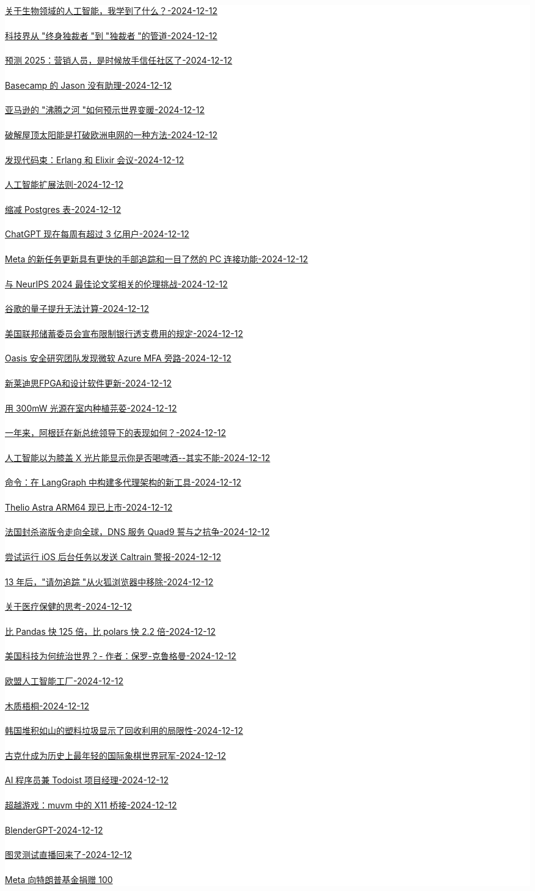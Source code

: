 <a target=_blank rel=nofollow href="https://www.statnews.com/2024/12/12/artificial-intelligence-ai-techbio-hype-grief/" >关于生物领域的人工智能，我学到了什么？-2024-12-12</a><br/><br/><a target=_blank rel=nofollow href="https://pluralistic.net/2024/12/10/bdfl/" >科技界从 "终身独裁者 "到 "独裁者 "的管道-2024-12-12</a><br/><br/><a target=_blank rel=nofollow href="https://www.forbes.com/sites/daviddoty/2024/12/10/prediction-2025-marketers-its-time-to-let-go-and-trust-communities/" >预测 2025：营销人员，是时候放手信任社区了-2024-12-12</a><br/><br/><a target=_blank rel=nofollow href="https://world.hey.com/jason/no-assistant-c81fb5e4" >Basecamp 的 Jason 没有助理-2024-12-12</a><br/><br/><a target=_blank rel=nofollow href="https://www.bbc.com/future/article/20241210-how-the-amazons-boiling-river-foreshadows-climate-change" >亚马逊的 "沸腾之河 "如何预示世界变暖-2024-12-12</a><br/><br/><a target=_blank rel=nofollow href="https://www.bloomberg.com/news/articles/2024-12-12/europe-s-power-grid-vulnerable-to-hackers-exploiting-rooftop-solar-panels" >破解屋顶太阳能是打破欧洲电网的一种方法-2024-12-12</a><br/><br/><a target=_blank rel=nofollow href="https://elixirforum.com/t/discover-code-beam-the-erlang-and-elixir-conferences/68058" >发现代码束：Erlang 和 Elixir 会议-2024-12-12</a><br/><br/><a target=_blank rel=nofollow href="https://semianalysis.com/2024/12/11/scaling-laws-o1-pro-architecture-reasoning-training-infrastructure-orion-and-claude-3-5-opus-failures/" >人工智能扩展法则-2024-12-12</a><br/><br/><a target=_blank rel=nofollow href="https://www.johnnunemaker.com/shrinking-a-postgres-table/" >缩减 Postgres 表-2024-12-12</a><br/><br/><a target=_blank rel=nofollow href="https://www.theverge.com/2024/12/4/24313097/chatgpt-300-million-weekly-users" >ChatGPT 现在每周有超过 3 亿用户-2024-12-12</a><br/><br/><a target=_blank rel=nofollow href="https://www.theverge.com/2024/12/9/24317237/meta-quest-v72-update-pc-pairing-hand-tracking-keyboard-look" >Meta 的新任务更新具有更快的手部追踪和一目了然的 PC 连接功能-2024-12-12</a><br/><br/><a target=_blank rel=nofollow href="https://var-integrity-report.github.io/" >与 NeurIPS 2024 最佳论文奖相关的伦理挑战-2024-12-12</a><br/><br/><a target=_blank rel=nofollow href="https://www.wsj.com/tech/googles-quantum-boost-doesnt-really-compute-599ee256" >谷歌的量子提升无法计算-2024-12-12</a><br/><br/><a target=_blank rel=nofollow href="https://www.cnbc.com/2024/12/12/cfpb-bank-overdraft-fees-rule.html" >美国联邦储蓄委员会宣布限制银行透支费用的规定-2024-12-12</a><br/><br/><a target=_blank rel=nofollow href="https://www.oasis.security/resources/blog/oasis-security-research-team-discovers-microsoft-azure-mfa-bypass" >Oasis 安全研究团队发现微软 Azure MFA 旁路-2024-12-12</a><br/><br/><a target=_blank rel=nofollow href="https://www.cnx-software.com/2024/12/12/lattice-unveils-nexus-2-small-fpga-platform-lattice-avant-30-and-avant-50-mid-range-devices-updated-lattice-design-software-tools/" >新莱迪思FPGA和设计软件更新-2024-12-12</a><br/><br/><a target=_blank rel=nofollow href="https://aa55.dev/2024/11/23/300mw-coriander.html" >用 300mW 光源在室内种植芫荽-2024-12-12</a><br/><br/><a target=_blank rel=nofollow href="https://www.businessinsider.com/one-year-in-how-argentina-is-performing-under-president-milei-2024-12" >一年来，阿根廷在新总统领导下的表现如何？-2024-12-12</a><br/><br/><a target=_blank rel=nofollow href="https://medicalxpress.com/news/2024-12-ai-thought-knee-rays-beer.html" >人工智能以为膝盖 X 光片能显示你是否喝啤酒--其实不能-2024-12-12</a><br/><br/><a target=_blank rel=nofollow href="https://blog.langchain.dev/command-a-new-tool-for-multi-agent-architectures-in-langgraph/" >命令：在 LangGraph 中构建多代理架构的新工具-2024-12-12</a><br/><br/><a target=_blank rel=nofollow href="https://system76.com/autonomous-vehicles" >Thelio Astra ARM64 现已上市-2024-12-12</a><br/><br/><a target=_blank rel=nofollow href="https://torrentfreak.com/french-piracy-blocking-order-goes-global-dns-service-quad9-vows-to-fight-241212/" >法国封杀盗版令走向全球，DNS 服务 Quad9 誓与之抗争-2024-12-12</a><br/><br/><a target=_blank rel=nofollow href="https://www.caltraincompanion.com/features/mytrains.html" >尝试运行 iOS 后台任务以发送 Caltrain 警报-2024-12-12</a><br/><br/><a target=_blank rel=nofollow href="https://arstechnica.com/gadgets/2024/12/firefox-one-of-the-first-do-not-track-supporters-no-longer-offers-it/" >13 年后，"请勿追踪 "从火狐浏览器中移除-2024-12-12</a><br/><br/><a target=_blank rel=nofollow href="https://theahura.substack.com/p/musings-on-healthcare" >关于医疗保健的思考-2024-12-12</a><br/><br/><a target=_blank rel=nofollow href="https://fireducks-dev.github.io/posts/20241206_update_polars-tpch/" >比 Pandas 快 125 倍，比 polars 快 2.2 倍-2024-12-12</a><br/><br/><a target=_blank rel=nofollow href="https://paulkrugman.substack.com/p/why-does-us-technology-rule" >美国科技为何统治世界？- 作者：保罗-克鲁格曼-2024-12-12</a><br/><br/><a target=_blank rel=nofollow href="https://digital-strategy.ec.europa.eu/en/policies/ai-factories" >欧盟人工智能工厂-2024-12-12</a><br/><br/><a target=_blank rel=nofollow href="https://en.wikipedia.org/wiki/Timber_Sycamore" >木质梧桐-2024-12-12</a><br/><br/><a target=_blank rel=nofollow href="https://www.japantimes.co.jp/environment/2024/11/25/sustainability/south-korea-plastic-limits-recycling/" >韩国堆积如山的塑料垃圾显示了回收利用的局限性-2024-12-12</a><br/><br/><a target=_blank rel=nofollow href="https://lichess.org/@/Lichess/blog/wcc-2024-round-14-gukesh-becomes-the-youngest-world-champion-in-history/cDggdNZw" >古克什成为历史上最年轻的国际象棋世界冠军-2024-12-12</a><br/><br/><a target=_blank rel=nofollow href="https://github.com/Grigorij-Dudnik/Clean-Coder-AI" >AI 程序员兼 Todoist 项目经理-2024-12-12</a><br/><br/><a target=_blank rel=nofollow href="https://asahilinux.org/2024/12/muvm-x11-bridging/" >超越游戏：muvm 中的 X11 桥接-2024-12-12</a><br/><br/><a target=_blank rel=nofollow href="https://www.blendergpt.org/" >BlenderGPT-2024-12-12</a><br/><br/><a target=_blank rel=nofollow href="https://turingtest.live/" >图灵测试直播回来了-2024-12-12</a><br/><br/><a target=_blank rel=nofollow href="https://www.bbc.com/news/articles/c8j9e1x9z2xo" >Meta 向特朗普基金捐赠 100